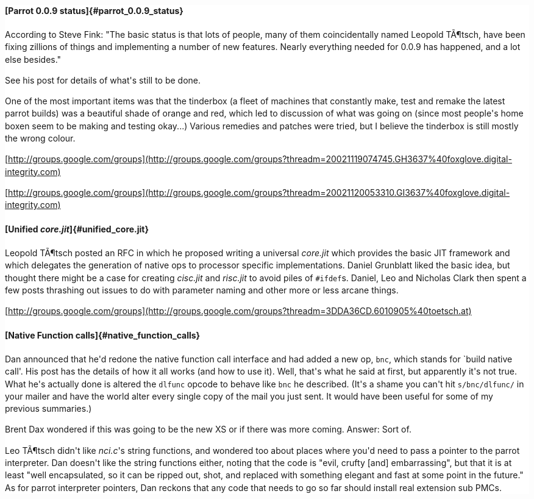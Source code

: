 #### [Parrot 0.0.9 status]{#parrot_0.0.9_status}

According to Steve Fink: "The basic status is that lots of people, many
of them coincidentally named Leopold TÃ¶tsch, have been fixing zillions
of things and implementing a number of new features. Nearly everything
needed for 0.0.9 has happened, and a lot else besides."

See his post for details of what's still to be done.

One of the most important items was that the tinderbox (a fleet of
machines that constantly make, test and remake the latest parrot builds)
was a beautiful shade of orange and red, which led to discussion of what
was going on (since most people's home boxen seem to be making and
testing okay...) Various remedies and patches were tried, but I believe
the tinderbox is still mostly the wrong colour.

[http://groups.google.com/groups](http://groups.google.com/groups?threadm=20021119074745.GH3637%40foxglove.digital-integrity.com)

[http://groups.google.com/groups](http://groups.google.com/groups?threadm=20021120053310.GI3637%40foxglove.digital-integrity.com)

#### [Unified *core.jit*]{#unified_core.jit}

Leopold TÃ¶tsch posted an RFC in which he proposed writing a universal
*core.jit* which provides the basic JIT framework and which delegates
the generation of native ops to processor specific implementations.
Daniel Grunblatt liked the basic idea, but thought there might be a case
for creating *cisc.jit* and *risc.jit* to avoid piles of `#ifdef`s.
Daniel, Leo and Nicholas Clark then spent a few posts thrashing out
issues to do with parameter naming and other more or less arcane things.

[http://groups.google.com/groups](http://groups.google.com/groups?threadm=3DDA36CD.6010905%40toetsch.at)

#### [Native Function calls]{#native_function_calls}

Dan announced that he'd redone the native function call interface and
had added a new op, `bnc`, which stands for \`build native call'. His
post has the details of how it all works (and how to use it). Well,
that's what he said at first, but apparently it's not true. What he's
actually done is altered the `dlfunc` opcode to behave like `bnc` he
described. (It's a shame you can't hit `s/bnc/dlfunc/` in your mailer
and have the world alter every single copy of the mail you just sent. It
would have been useful for some of my previous summaries.)

Brent Dax wondered if this was going to be the new XS or if there was
more coming. Answer: Sort of.

Leo TÃ¶tsch didn't like *nci.c*'s string functions, and wondered too
about places where you'd need to pass a pointer to the parrot
interpreter. Dan doesn't like the string functions either, noting that
the code is "evil, crufty \[and\] embarrassing", but that it is at least
"well encapsulated, so it can be ripped out, shot, and replaced with
something elegant and fast at some point in the future." As for parrot
interpreter pointers, Dan reckons that any code that needs to go so far
should install real extension sub PMCs.
